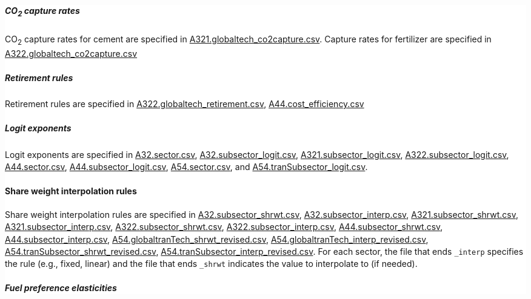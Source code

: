 ##### CO<sub>2</sub> capture rates

CO<sub>2</sub> capture rates for cement are specified in [A321.globaltech_co2capture.csv](https://github.com/JGCRI/gcam-core/blob/master/input/gcamdata/inst/extdata/energy/A321.globaltech_co2capture.csv). Capture rates for fertilizer are specified in [A322.globaltech_co2capture.csv](https://github.com/JGCRI/gcam-core/blob/master/input/gcamdata/inst/extdata/energy/A322.globaltech_co2capture.csv)

##### Retirement rules

Retirement rules are specified in [A322.globaltech_retirement.csv](https://github.com/JGCRI/gcam-core/blob/master/input/gcamdata/inst/extdata/energy/A322.globaltech_retirement.csv), [A44.cost_efficiency.csv](https://github.com/JGCRI/gcam-core/blob/master/input/gcamdata/inst/extdata/energy/A44.cost_efficiency.csv)


##### Logit exponents

Logit exponents are specified in [A32.sector.csv](https://github.com/JGCRI/gcam-core/blob/master/input/gcamdata/inst/extdata/energy/A32.sector.csv), [A32.subsector_logit.csv](https://github.com/JGCRI/gcam-core/blob/master/input/gcamdata/inst/extdata/energy/A32.subsector_logit.csv), [A321.subsector_logit.csv](https://github.com/JGCRI/gcam-core/blob/master/input/gcamdata/inst/extdata/energy/A321.subsector_logit.csv), [A322.subsector_logit.csv](https://github.com/JGCRI/gcam-core/blob/master/input/gcamdata/inst/extdata/energy/A322.subsector_logit.csv), [A44.sector.csv](https://github.com/JGCRI/gcam-core/blob/master/input/gcamdata/inst/extdata/energy/A44.sector.csv),  [A44.subsector_logit.csv](https://github.com/JGCRI/gcam-core/blob/master/input/gcamdata/inst/extdata/energy/A44.subsector_logit.csv), [A54.sector.csv](https://github.com/JGCRI/gcam-core/blob/master/input/gcamdata/inst/extdata/energy/A54.sector.csv), and  [A54.tranSubsector_logit.csv](https://github.com/JGCRI/gcam-core/blob/master/input/gcamdata/inst/extdata/energy/A54.tranSubsector_logit.csv). 

#### Share weight interpolation rules

Share weight interpolation rules are specified in [A32.subsector_shrwt.csv](https://github.com/JGCRI/gcam-core/blob/master/input/gcamdata/inst/extdata/energy/A32.subsector_shrwt.csv), [A32.subsector_interp.csv](https://github.com/JGCRI/gcam-core/blob/master/input/gcamdata/inst/extdata/energy/A32.subsector_interp.csv), [A321.subsector_shrwt.csv](https://github.com/JGCRI/gcam-core/blob/master/input/gcamdata/inst/extdata/energy/A321.subsector_shrwt.csv), [A321.subsector_interp.csv](https://github.com/JGCRI/gcam-core/blob/master/input/gcamdata/inst/extdata/energy/A321.subsector_interp.csv), [A322.subsector_shrwt.csv](https://github.com/JGCRI/gcam-core/blob/master/input/gcamdata/inst/extdata/energy/A322.subsector_shrwt.csv), [A322.subsector_interp.csv](https://github.com/JGCRI/gcam-core/blob/master/input/gcamdata/inst/extdata/energy/A322.subsector_interp.csv), [A44.subsector_shrwt.csv](https://github.com/JGCRI/gcam-core/blob/master/input/gcamdata/inst/extdata/energy/A44.subsector_shrwt.csv), [A44.subsector_interp.csv](https://github.com/JGCRI/gcam-core/blob/master/input/gcamdata/inst/extdata/energy/A44.subsector_interp.csv), [A54.globaltranTech_shrwt_revised.csv](https://github.com/JGCRI/gcam-core/blob/master/input/gcamdata/inst/extdata/energy/A54.globaltranTech_shrwt_revised.csv), [A54.globaltranTech_interp_revised.csv](https://github.com/JGCRI/gcam-core/blob/master/input/gcamdata/inst/extdata/energy/A54.globaltranTech_interp_revised.csv), [A54.tranSubsector_shrwt_revised.csv](https://github.com/JGCRI/gcam-core/blob/master/input/gcamdata/inst/extdata/energy/A54.tranSubsector_shrwt_revised.csv), [A54.tranSubsector_interp_revised.csv](https://github.com/JGCRI/gcam-core/blob/master/input/gcamdata/inst/extdata/energy/A54.tranSubsector_interp_revised.csv). For each sector, the file that ends `_interp` specifies the rule (e.g., fixed, linear) and the file that ends `_shrwt` indicates the value to interpolate to (if needed).

##### Fuel preference elasticities
